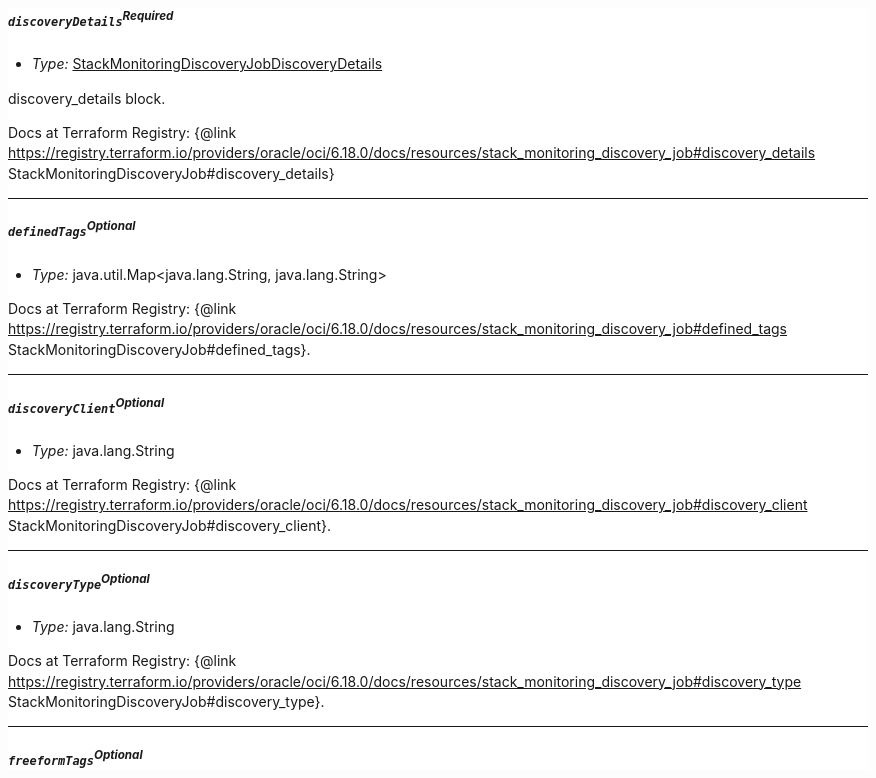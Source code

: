 
##### `discoveryDetails`<sup>Required</sup> <a name="discoveryDetails" id="rhizo-co-terraform-provider-oci.stackMonitoringDiscoveryJob.StackMonitoringDiscoveryJob.Initializer.parameter.discoveryDetails"></a>

- *Type:* <a href="#rhizo-co-terraform-provider-oci.stackMonitoringDiscoveryJob.StackMonitoringDiscoveryJobDiscoveryDetails">StackMonitoringDiscoveryJobDiscoveryDetails</a>

discovery_details block.

Docs at Terraform Registry: {@link https://registry.terraform.io/providers/oracle/oci/6.18.0/docs/resources/stack_monitoring_discovery_job#discovery_details StackMonitoringDiscoveryJob#discovery_details}

---

##### `definedTags`<sup>Optional</sup> <a name="definedTags" id="rhizo-co-terraform-provider-oci.stackMonitoringDiscoveryJob.StackMonitoringDiscoveryJob.Initializer.parameter.definedTags"></a>

- *Type:* java.util.Map<java.lang.String, java.lang.String>

Docs at Terraform Registry: {@link https://registry.terraform.io/providers/oracle/oci/6.18.0/docs/resources/stack_monitoring_discovery_job#defined_tags StackMonitoringDiscoveryJob#defined_tags}.

---

##### `discoveryClient`<sup>Optional</sup> <a name="discoveryClient" id="rhizo-co-terraform-provider-oci.stackMonitoringDiscoveryJob.StackMonitoringDiscoveryJob.Initializer.parameter.discoveryClient"></a>

- *Type:* java.lang.String

Docs at Terraform Registry: {@link https://registry.terraform.io/providers/oracle/oci/6.18.0/docs/resources/stack_monitoring_discovery_job#discovery_client StackMonitoringDiscoveryJob#discovery_client}.

---

##### `discoveryType`<sup>Optional</sup> <a name="discoveryType" id="rhizo-co-terraform-provider-oci.stackMonitoringDiscoveryJob.StackMonitoringDiscoveryJob.Initializer.parameter.discoveryType"></a>

- *Type:* java.lang.String

Docs at Terraform Registry: {@link https://registry.terraform.io/providers/oracle/oci/6.18.0/docs/resources/stack_monitoring_discovery_job#discovery_type StackMonitoringDiscoveryJob#discovery_type}.

---

##### `freeformTags`<sup>Optional</sup> <a name="freeformTags" id="rhizo-co-terraform-provider-oci.stackMonitoringDiscoveryJob.StackMonitoringDiscoveryJob.Initializer.parameter.freeformTags"></a>
